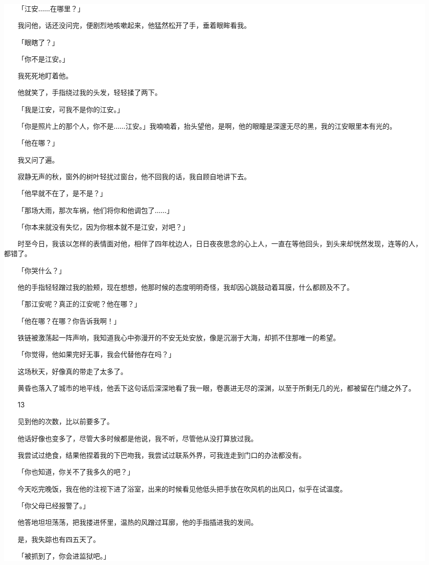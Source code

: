 &emsp;&emsp;「江安……在哪里？」  
  
&emsp;&emsp;我问他，话还没问完，便剧烈地咳嗽起来，他猛然松开了手，垂着眼眸看我。  
  
&emsp;&emsp;「眼瞎了？」  
  
&emsp;&emsp;「你不是江安。」  
  
&emsp;&emsp;我死死地盯着他。  
  
&emsp;&emsp;他就笑了，手指绕过我的头发，轻轻揉了两下。  
  
&emsp;&emsp;「我是江安，可我不是你的江安。」  
  
&emsp;&emsp;「你是照片上的那个人，你不是……江安。」我喃喃着，抬头望他，是啊，他的眼瞳是深邃无尽的黑，我的江安眼里本有光的。  
  
&emsp;&emsp;「他在哪？」  
  
&emsp;&emsp;我又问了遍。  
  
&emsp;&emsp;寂静无声的秋，窗外的树叶轻扰过窗台，他不回我的话，我自顾自地讲下去。  
  
&emsp;&emsp;「他早就不在了，是不是？」  
  
&emsp;&emsp;「那场大雨，那次车祸，他们将你和他调包了……」  
  
&emsp;&emsp;「你本来就没有失忆，因为你根本就不是江安，对吧？」  
  
&emsp;&emsp;时至今日，我该以怎样的表情面对他，相伴了四年枕边人，日日夜夜思念的心上人，一直在等他回头，到头来却恍然发现，连等的人，都错了。  
  
&emsp;&emsp;「你哭什么？」  
  
&emsp;&emsp;他的手指轻轻蹭过我的脸颊，现在想想，他那时候的态度明明奇怪，我却因心跳鼓动着耳膜，什么都顾及不了。  
  
&emsp;&emsp;「那江安呢？真正的江安呢？他在哪？」  
  
&emsp;&emsp;「他在哪？在哪？你告诉我啊！」  
  
&emsp;&emsp;铁链被激荡起一阵声响，我知道我心中弥漫开的不安无处安放，像是沉溺于大海，却抓不住那唯一的希望。  
  
&emsp;&emsp;「你觉得，他如果完好无事，我会代替他存在吗？」  
  
&emsp;&emsp;这场秋天，好像真的带走了太多了。  
  
&emsp;&emsp;黄昏也落入了城市的地平线，他丢下这句话后深深地看了我一眼，卷裹进无尽的深渊，以至于所剩无几的光，都被留在门缝之外了。  
  
&emsp;&emsp;13  
  
&emsp;&emsp;见到他的次数，比以前要多了。  
  
&emsp;&emsp;他话好像也变多了，尽管大多时候都是他说，我不听，尽管他从没打算放过我。  
  
&emsp;&emsp;我尝试过绝食，结果他捏着我的下巴吻我，我尝试过联系外界，可我连走到门口的办法都没有。  
  
&emsp;&emsp;「你也知道，你关不了我多久的吧？」  
  
&emsp;&emsp;今天吃完晚饭，我在他的注视下进了浴室，出来的时候看见他低头把手放在吹风机的出风口，似乎在试温度。  
  
&emsp;&emsp;「你父母已经报警了。」  
  
&emsp;&emsp;他答地坦坦荡荡，把我搂进怀里，温热的风蹭过耳廓，他的手指插进我的发间。  
  
&emsp;&emsp;是，我失踪也有四五天了。  
  
&emsp;&emsp;「被抓到了，你会进监狱吧。」  
  